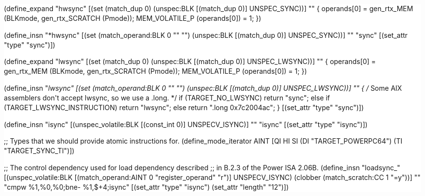 (define_expand "hwsync"
  [(set (match_dup 0)
	(unspec:BLK [(match_dup 0)] UNSPEC_SYNC))]
  ""
{
  operands[0] = gen_rtx_MEM (BLKmode, gen_rtx_SCRATCH (Pmode));
  MEM_VOLATILE_P (operands[0]) = 1;
})

(define_insn "*hwsync"
  [(set (match_operand:BLK 0 "" "")
	(unspec:BLK [(match_dup 0)] UNSPEC_SYNC))]
  ""
  "sync"
  [(set_attr "type" "sync")])

(define_expand "lwsync"
  [(set (match_dup 0)
	(unspec:BLK [(match_dup 0)] UNSPEC_LWSYNC))]
  ""
{
  operands[0] = gen_rtx_MEM (BLKmode, gen_rtx_SCRATCH (Pmode));
  MEM_VOLATILE_P (operands[0]) = 1;
})

(define_insn "*lwsync"
  [(set (match_operand:BLK 0 "" "")
	(unspec:BLK [(match_dup 0)] UNSPEC_LWSYNC))]
  ""
{
  /* Some AIX assemblers don't accept lwsync, so we use a .long.  */
  if (TARGET_NO_LWSYNC)
    return "sync";
  else if (TARGET_LWSYNC_INSTRUCTION)
    return "lwsync";
  else
    return ".long 0x7c2004ac";
}
  [(set_attr "type" "sync")])

(define_insn "isync"
  [(unspec_volatile:BLK [(const_int 0)] UNSPECV_ISYNC)]
  ""
  "isync"
  [(set_attr "type" "isync")])

;; Types that we should provide atomic instructions for.
(define_mode_iterator AINT [QI
			    HI
			    SI
			    (DI "TARGET_POWERPC64")
			    (TI "TARGET_SYNC_TI")])

;; The control dependency used for load dependency described
;; in B.2.3 of the Power ISA 2.06B.
(define_insn "loadsync_<mode>"
  [(unspec_volatile:BLK [(match_operand:AINT 0 "register_operand" "r")]
			UNSPECV_ISYNC)
   (clobber (match_scratch:CC 1 "=y"))]
  ""
  "cmpw %1,%0,%0\;bne- %1,$+4\;isync"
  [(set_attr "type" "isync")
   (set_attr "length" "12")])

